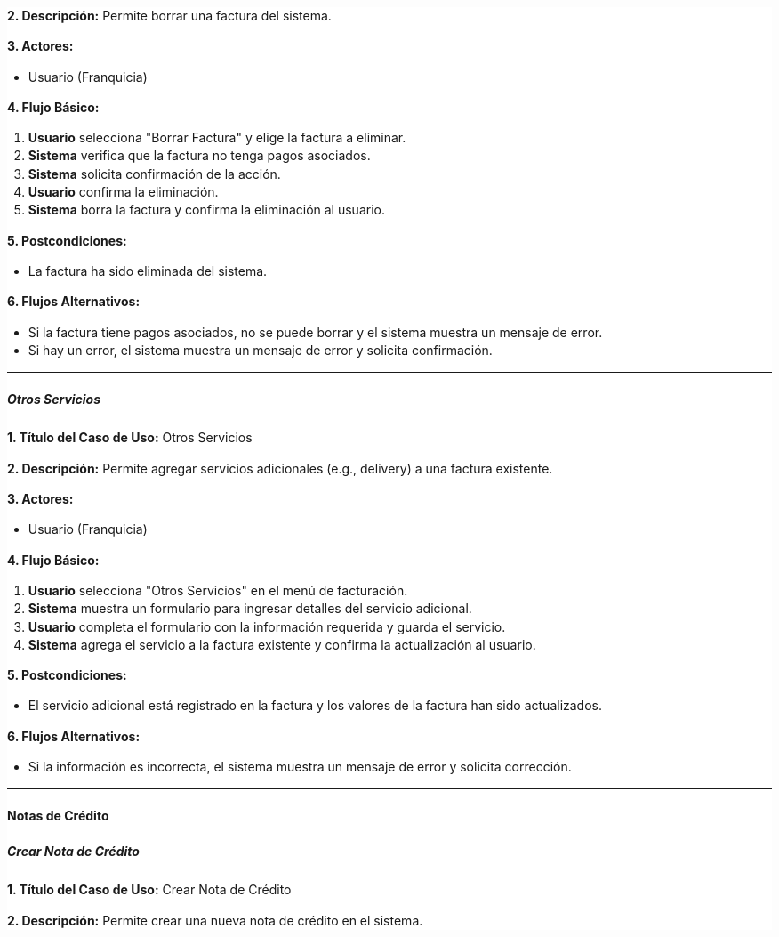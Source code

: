 **2. Descripción:**
Permite borrar una factura del sistema.

**3. Actores:**
- Usuario (Franquicia)

**4. Flujo Básico:**
1. **Usuario** selecciona "Borrar Factura" y elige la factura a eliminar.
2. **Sistema** verifica que la factura no tenga pagos asociados.
3. **Sistema** solicita confirmación de la acción.
4. **Usuario** confirma la eliminación.
5. **Sistema** borra la factura y confirma la eliminación al usuario.

**5. Postcondiciones:**
- La factura ha sido eliminada del sistema.

**6. Flujos Alternativos:**
- Si la factura tiene pagos asociados, no se puede borrar y el sistema muestra un mensaje de error.
- Si hay un error, el sistema muestra un mensaje de error y solicita confirmación.

---

##### Otros Servicios

**1. Título del Caso de Uso:**
Otros Servicios

**2. Descripción:**
Permite agregar servicios adicionales (e.g., delivery) a una factura existente.

**3. Actores:**
- Usuario (Franquicia)

**4. Flujo Básico:**
1. **Usuario** selecciona "Otros Servicios" en el menú de facturación.
2. **Sistema** muestra un formulario para ingresar detalles del servicio adicional.
3. **Usuario** completa el formulario con la información requerida y guarda el servicio.
4. **Sistema** agrega el servicio a la factura existente y confirma la actualización al usuario.

**5. Postcondiciones:**
- El servicio adicional está registrado en la factura y los valores de la factura han sido actualizados.

**6. Flujos Alternativos:**
- Si la información es incorrecta, el sistema muestra un mensaje de error y solicita corrección.

---

#### Notas de Crédito

##### Crear Nota de Crédito

**1. Título del Caso de Uso:**
Crear Nota de Crédito

**2. Descripción:**
Permite crear una nueva nota de crédito en el sistema.
